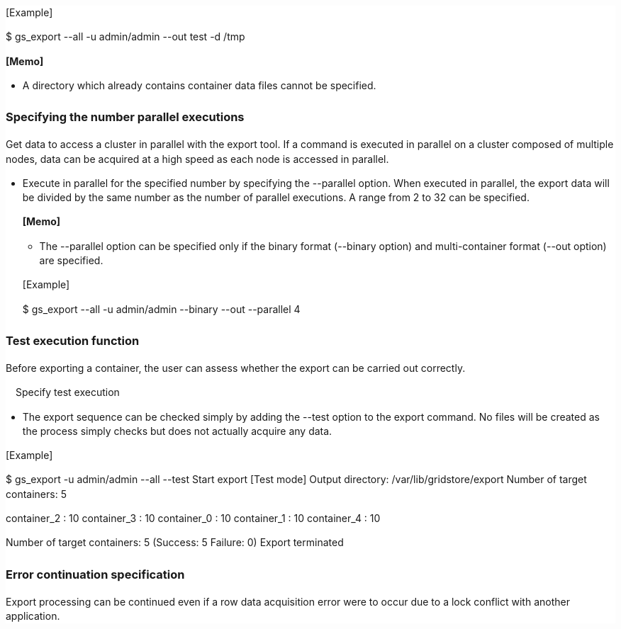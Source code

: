 \[Example\]

$ gs_export --all -u admin/admin --out test -d /tmp

**\[Memo\]**

*   A directory which already contains container data files cannot be specified.

### Specifying the number parallel executions

Get data to access a cluster in parallel with the export tool. If a command is executed in parallel on a cluster composed of multiple nodes, data can be acquired at a high speed as each node is accessed in parallel.

*   Execute in parallel for the specified number by specifying the --parallel option. When executed in parallel, the export data will be divided by the same number as the number of parallel executions. A range from 2 to 32 can be specified.
    
    **\[Memo\]**
    
    *   The --parallel option can be specified only if the binary format (--binary option) and multi-container format (--out option) are specified.
    
    \[Example\]
    
    $ gs_export --all -u admin/admin --binary --out --parallel 4
    

### Test execution function

Before exporting a container, the user can assess whether the export can be carried out correctly.

　Specify test execution

*   The export sequence can be checked simply by adding the --test option to the export command. No files will be created as the process simply checks but does not actually acquire any data.

\[Example\]

$ gs_export -u admin/admin --all --test
Start export
\[Test mode\]
Output directory: /var/lib/gridstore/export
Number of target containers: 5

container_2 : 10
container_3 : 10
container_0 : 10
container_1 : 10
container_4 : 10

Number of target containers: 5 (Success: 5 Failure: 0)
Export terminated

### Error continuation specification

Export processing can be continued even if a row data acquisition error were to occur due to a lock conflict with another application.
